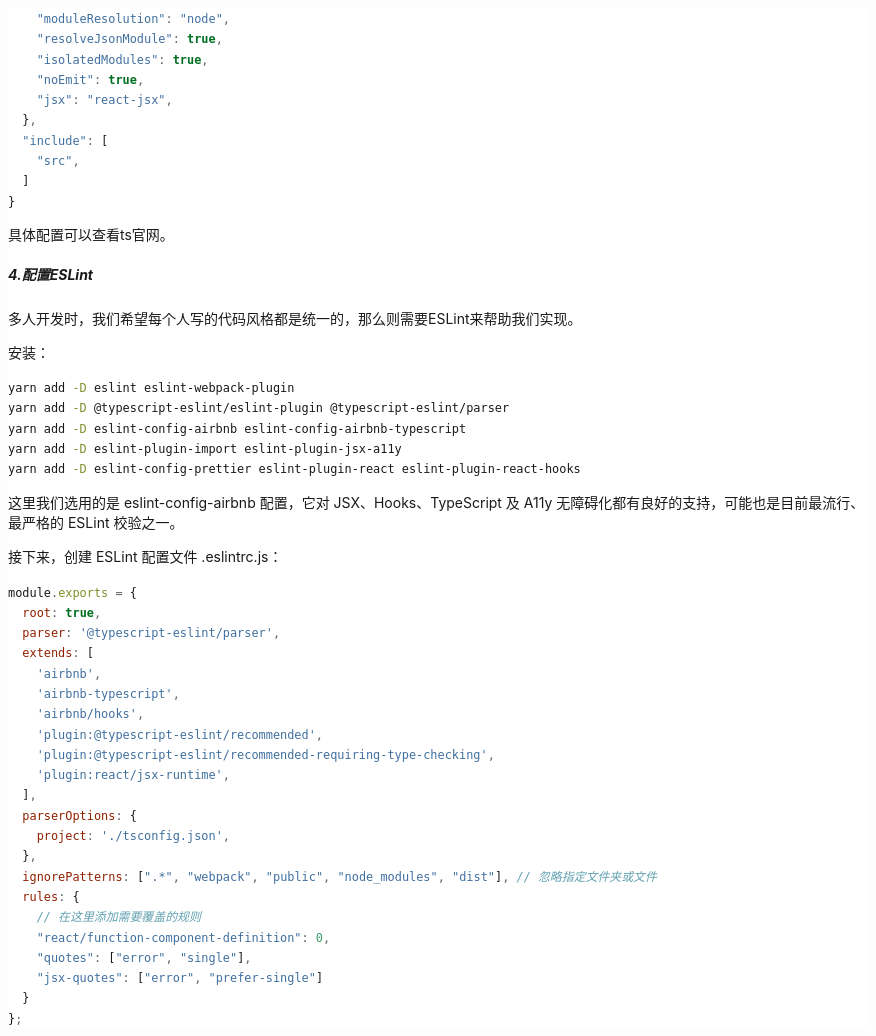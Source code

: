 ~~~javascript
    "moduleResolution": "node",
    "resolveJsonModule": true,
    "isolatedModules": true,
    "noEmit": true,
    "jsx": "react-jsx",
  },
  "include": [
    "src",
  ]
}
~~~

具体配置可以查看ts官网。

##### 4.配置ESLint

多人开发时，我们希望每个人写的代码风格都是统一的，那么则需要ESLint来帮助我们实现。

安装：

~~~bash
yarn add -D eslint eslint-webpack-plugin
yarn add -D @typescript-eslint/eslint-plugin @typescript-eslint/parser
yarn add -D eslint-config-airbnb eslint-config-airbnb-typescript
yarn add -D eslint-plugin-import eslint-plugin-jsx-a11y
yarn add -D eslint-config-prettier eslint-plugin-react eslint-plugin-react-hooks

~~~

这里我们选用的是 eslint-config-airbnb 配置，它对 JSX、Hooks、TypeScript 及 A11y 无障碍化都有良好的支持，可能也是目前最流行、最严格的 ESLint 校验之一。

接下来，创建 ESLint 配置文件 .eslintrc.js：

~~~javascript
module.exports = {
  root: true,
  parser: '@typescript-eslint/parser',
  extends: [
    'airbnb',
    'airbnb-typescript',
    'airbnb/hooks',
    'plugin:@typescript-eslint/recommended',
    'plugin:@typescript-eslint/recommended-requiring-type-checking',
    'plugin:react/jsx-runtime',
  ],
  parserOptions: {
    project: './tsconfig.json',
  },
  ignorePatterns: [".*", "webpack", "public", "node_modules", "dist"], // 忽略指定文件夹或文件
  rules: {
    // 在这里添加需要覆盖的规则
    "react/function-component-definition": 0,
    "quotes": ["error", "single"],
    "jsx-quotes": ["error", "prefer-single"]
  }
};
~~~
